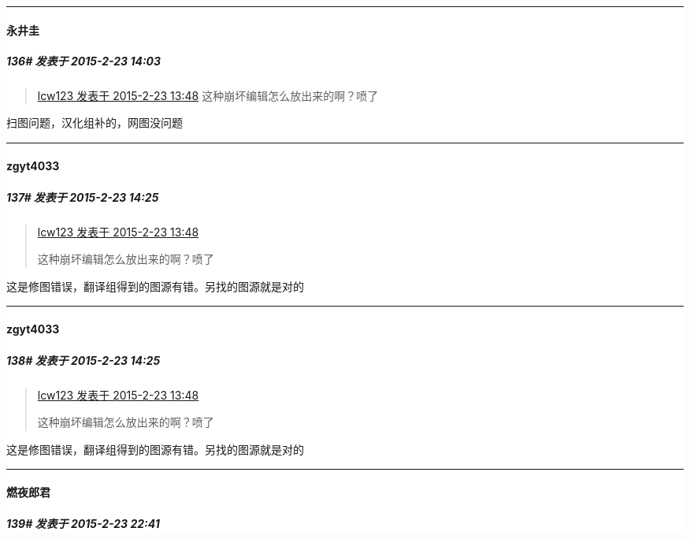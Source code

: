 




-----

####  永井圭  
##### 136#       发表于 2015-2-23 14:03



<blockquote><a href="httphttps://bbs.saraba1st.com/2b/forum.php?mod=redirect&amp;amp;goto=findpost&amp;amp;pid=28151716&amp;amp;ptid=1025007" target="_blank">lcw123 发表于 2015-2-23 13:48</a>
这种崩坏编辑怎么放出来的啊？喷了</blockquote>
扫图问题，汉化组补的，网图没问题







-----

####  zgyt4033  
##### 137#       发表于 2015-2-23 14:25



<blockquote><a href="httphttps://bbs.saraba1st.com/2b/forum.php?mod=redirect&amp;goto=findpost&amp;pid=28151716&amp;ptid=1025007" target="_blank">lcw123 发表于 2015-2-23 13:48</a>

这种崩坏编辑怎么放出来的啊？喷了</blockquote>
这是修图错误，翻译组得到的图源有错。另找的图源就是对的







-----

####  zgyt4033  
##### 138#       发表于 2015-2-23 14:25



<blockquote><a href="httphttps://bbs.saraba1st.com/2b/forum.php?mod=redirect&amp;goto=findpost&amp;pid=28151716&amp;ptid=1025007" target="_blank">lcw123 发表于 2015-2-23 13:48</a>

这种崩坏编辑怎么放出来的啊？喷了</blockquote>
这是修图错误，翻译组得到的图源有错。另找的图源就是对的







-----

####  燃夜郎君  
##### 139#       发表于 2015-2-23 22:41

